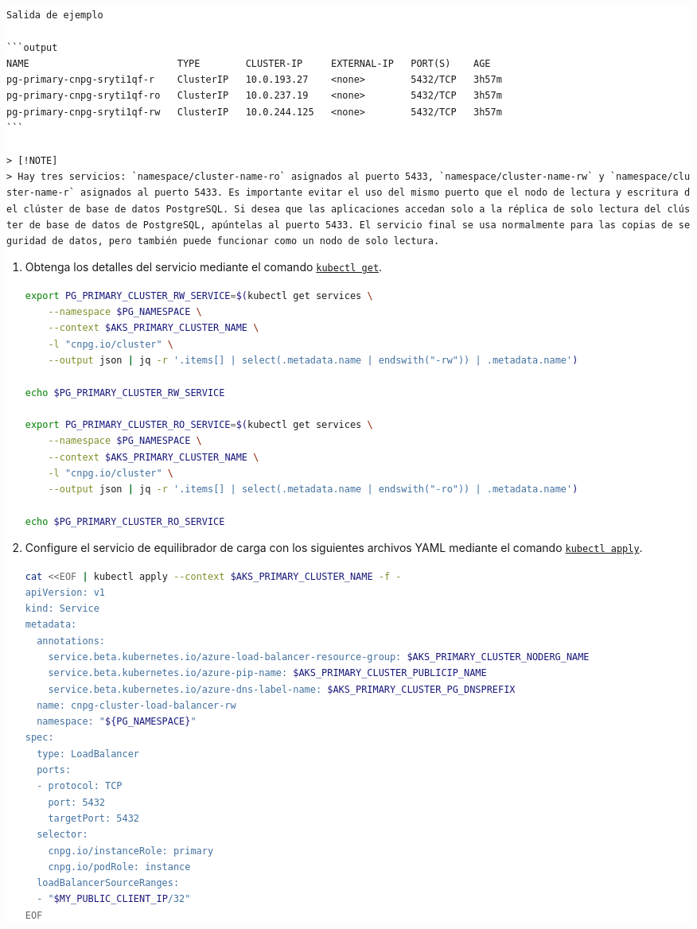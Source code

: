     Salida de ejemplo

    ```output
    NAME                          TYPE        CLUSTER-IP     EXTERNAL-IP   PORT(S)    AGE
    pg-primary-cnpg-sryti1qf-r    ClusterIP   10.0.193.27    <none>        5432/TCP   3h57m
    pg-primary-cnpg-sryti1qf-ro   ClusterIP   10.0.237.19    <none>        5432/TCP   3h57m
    pg-primary-cnpg-sryti1qf-rw   ClusterIP   10.0.244.125   <none>        5432/TCP   3h57m
    ```

    > [!NOTE]
    > Hay tres servicios: `namespace/cluster-name-ro` asignados al puerto 5433, `namespace/cluster-name-rw` y `namespace/cluster-name-r` asignados al puerto 5433. Es importante evitar el uso del mismo puerto que el nodo de lectura y escritura del clúster de base de datos PostgreSQL. Si desea que las aplicaciones accedan solo a la réplica de solo lectura del clúster de base de datos de PostgreSQL, apúntelas al puerto 5433. El servicio final se usa normalmente para las copias de seguridad de datos, pero también puede funcionar como un nodo de solo lectura.

1. Obtenga los detalles del servicio mediante el comando [`kubectl get`][kubectl-get].

    ```bash
    export PG_PRIMARY_CLUSTER_RW_SERVICE=$(kubectl get services \
        --namespace $PG_NAMESPACE \
        --context $AKS_PRIMARY_CLUSTER_NAME \
        -l "cnpg.io/cluster" \
        --output json | jq -r '.items[] | select(.metadata.name | endswith("-rw")) | .metadata.name')

    echo $PG_PRIMARY_CLUSTER_RW_SERVICE

    export PG_PRIMARY_CLUSTER_RO_SERVICE=$(kubectl get services \
        --namespace $PG_NAMESPACE \
        --context $AKS_PRIMARY_CLUSTER_NAME \
        -l "cnpg.io/cluster" \
        --output json | jq -r '.items[] | select(.metadata.name | endswith("-ro")) | .metadata.name')

    echo $PG_PRIMARY_CLUSTER_RO_SERVICE
    ```

1. Configure el servicio de equilibrador de carga con los siguientes archivos YAML mediante el comando [`kubectl apply`][kubectl-apply].

    ```bash
    cat <<EOF | kubectl apply --context $AKS_PRIMARY_CLUSTER_NAME -f -
    apiVersion: v1
    kind: Service
    metadata:
      annotations:
        service.beta.kubernetes.io/azure-load-balancer-resource-group: $AKS_PRIMARY_CLUSTER_NODERG_NAME
        service.beta.kubernetes.io/azure-pip-name: $AKS_PRIMARY_CLUSTER_PUBLICIP_NAME
        service.beta.kubernetes.io/azure-dns-label-name: $AKS_PRIMARY_CLUSTER_PG_DNSPREFIX
      name: cnpg-cluster-load-balancer-rw
      namespace: "${PG_NAMESPACE}"
    spec:
      type: LoadBalancer
      ports: 
      - protocol: TCP
        port: 5432
        targetPort: 5432
      selector:
        cnpg.io/instanceRole: primary
        cnpg.io/podRole: instance
      loadBalancerSourceRanges:
      - "$MY_PUBLIC_CLIENT_IP/32"
    EOF
    

[helm-upgrade]: https://helm.sh/docs/helm/helm_upgrade/
[create-infrastructure]: ./create-postgresql-ha.md
[kubectl-create-secret]: https://kubernetes.io/docs/reference/kubectl/generated/kubectl_create/kubectl_create_secret/
[kubectl-get]: https://kubernetes.io/docs/reference/kubectl/generated/kubectl_get/
[kubectl-apply]: https://kubernetes.io/docs/reference/kubectl/generated/kubectl_apply/
[helm-repo-add]: https://helm.sh/docs/helm/helm_repo_add/
[az-aks-show]: /cli/azure/aks#az_aks_show
[az-identity-federated-credential-create]: /cli/azure/identity/federated-credential#az_identity_federated_credential_create
[cluster-crd]: https://cloudnative-pg.io/documentation/1.23/cloudnative-pg.v1/#postgresql-cnpg-io-v1-ClusterSpec
[kubectl-describe]: https://kubernetes.io/docs/reference/kubectl/generated/kubectl_describe/
[az-storage-blob-list]: /cli/azure/storage/blob/#az_storage_blob_list
[az-identity-federated-credential-delete]: /cli/azure/identity/federated-credential#az_identity_federated_credential_delete
[kubectl-delete]: https://kubernetes.io/docs/reference/kubectl/generated/kubectl_delete/
[az-group-delete]: /cli/azure/group#az_group_delete
[what-is-aks]: ./what-is-aks.md